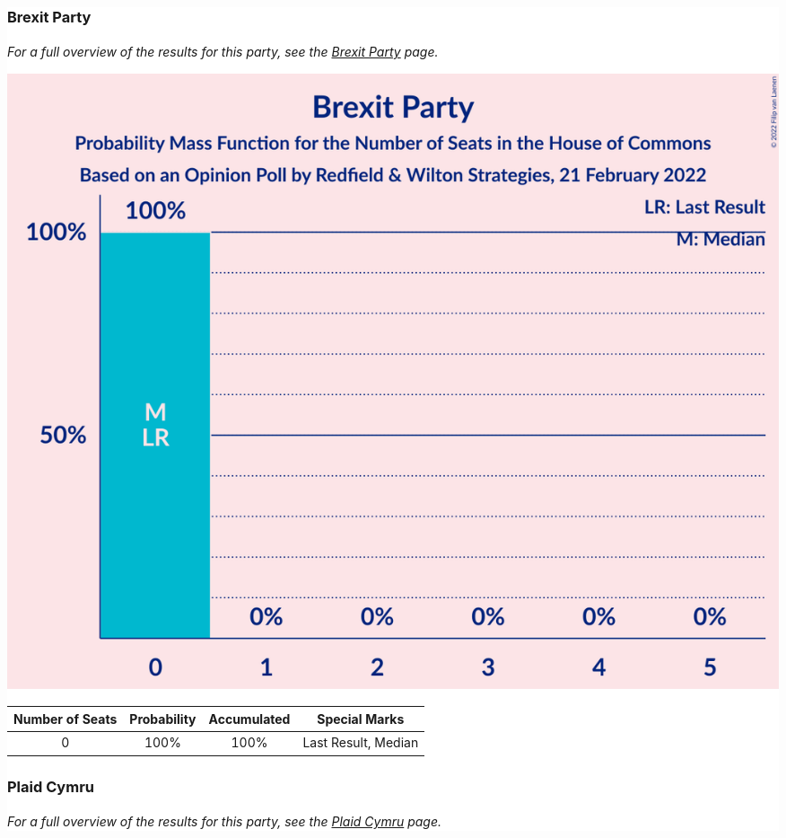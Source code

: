 ### Brexit Party

*For a full overview of the results for this party, see the [Brexit Party](party-brexitparty.html) page.*

![Graph with seats probability mass function not yet produced](2022-02-21-RedfieldWiltonStrategies-seats-pmf-brexitparty.png "Seats Probability Mass Function")

| Number of Seats | Probability | Accumulated | Special Marks |
|:---------------:|:-----------:|:-----------:|:-------------:|
| 0 | 100% | 100% | Last Result, Median |

### Plaid Cymru

*For a full overview of the results for this party, see the [Plaid Cymru](party-plaidcymru.html) page.*
